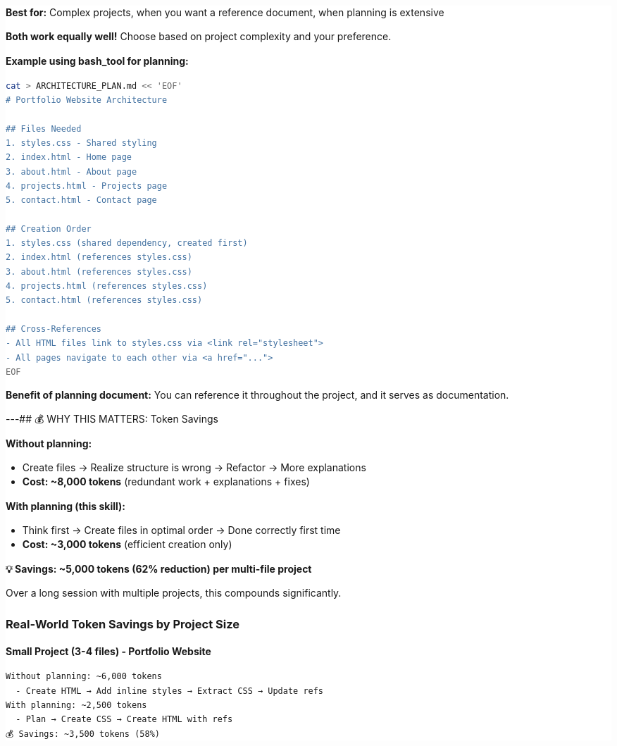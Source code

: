 **Best for:** Complex projects, when you want a reference document, when planning is extensive

**Both work equally well!** Choose based on project complexity and your preference.

**Example using bash_tool for planning:**
```bash
cat > ARCHITECTURE_PLAN.md << 'EOF'
# Portfolio Website Architecture

## Files Needed
1. styles.css - Shared styling
2. index.html - Home page
3. about.html - About page
4. projects.html - Projects page
5. contact.html - Contact page

## Creation Order
1. styles.css (shared dependency, created first)
2. index.html (references styles.css)
3. about.html (references styles.css)
4. projects.html (references styles.css)
5. contact.html (references styles.css)

## Cross-References
- All HTML files link to styles.css via <link rel="stylesheet">
- All pages navigate to each other via <a href="...">
EOF
```

**Benefit of planning document:** You can reference it throughout the project, and it serves as documentation.

---## 💰 WHY THIS MATTERS: Token Savings

**Without planning:**
- Create files → Realize structure is wrong → Refactor → More explanations
- **Cost: ~8,000 tokens** (redundant work + explanations + fixes)

**With planning (this skill):**
- Think first → Create files in optimal order → Done correctly first time
- **Cost: ~3,000 tokens** (efficient creation only)

**💡 Savings: ~5,000 tokens (62% reduction) per multi-file project**

Over a long session with multiple projects, this compounds significantly.

### Real-World Token Savings by Project Size

**Small Project (3-4 files) - Portfolio Website**
```
Without planning: ~6,000 tokens
  - Create HTML → Add inline styles → Extract CSS → Update refs
With planning: ~2,500 tokens
  - Plan → Create CSS → Create HTML with refs
💰 Savings: ~3,500 tokens (58%)
```
